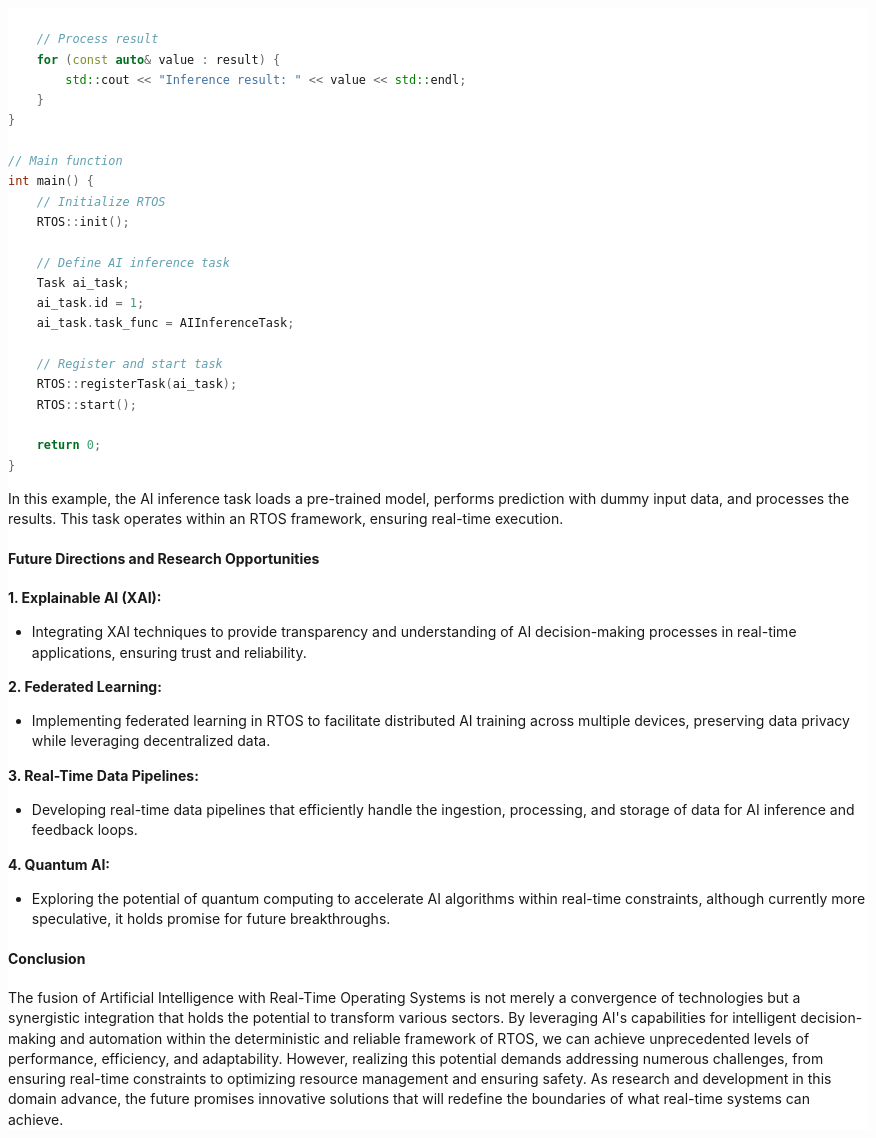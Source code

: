 ```cpp

    // Process result
    for (const auto& value : result) {
        std::cout << "Inference result: " << value << std::endl;
    }
}

// Main function
int main() {
    // Initialize RTOS
    RTOS::init();

    // Define AI inference task
    Task ai_task;
    ai_task.id = 1;
    ai_task.task_func = AIInferenceTask;

    // Register and start task
    RTOS::registerTask(ai_task);
    RTOS::start();

    return 0;
}
```

In this example, the AI inference task loads a pre-trained model, performs prediction with dummy input data, and processes the results. This task operates within an RTOS framework, ensuring real-time execution.

#### Future Directions and Research Opportunities

**1. Explainable AI (XAI):**
   - Integrating XAI techniques to provide transparency and understanding of AI decision-making processes in real-time applications, ensuring trust and reliability.

**2. Federated Learning:**
   - Implementing federated learning in RTOS to facilitate distributed AI training across multiple devices, preserving data privacy while leveraging decentralized data.

**3. Real-Time Data Pipelines:**
   - Developing real-time data pipelines that efficiently handle the ingestion, processing, and storage of data for AI inference and feedback loops.

**4. Quantum AI:**
   - Exploring the potential of quantum computing to accelerate AI algorithms within real-time constraints, although currently more speculative, it holds promise for future breakthroughs.

#### Conclusion

The fusion of Artificial Intelligence with Real-Time Operating Systems is not merely a convergence of technologies but a synergistic integration that holds the potential to transform various sectors. By leveraging AI's capabilities for intelligent decision-making and automation within the deterministic and reliable framework of RTOS, we can achieve unprecedented levels of performance, efficiency, and adaptability. However, realizing this potential demands addressing numerous challenges, from ensuring real-time constraints to optimizing resource management and ensuring safety. As research and development in this domain advance, the future promises innovative solutions that will redefine the boundaries of what real-time systems can achieve.
